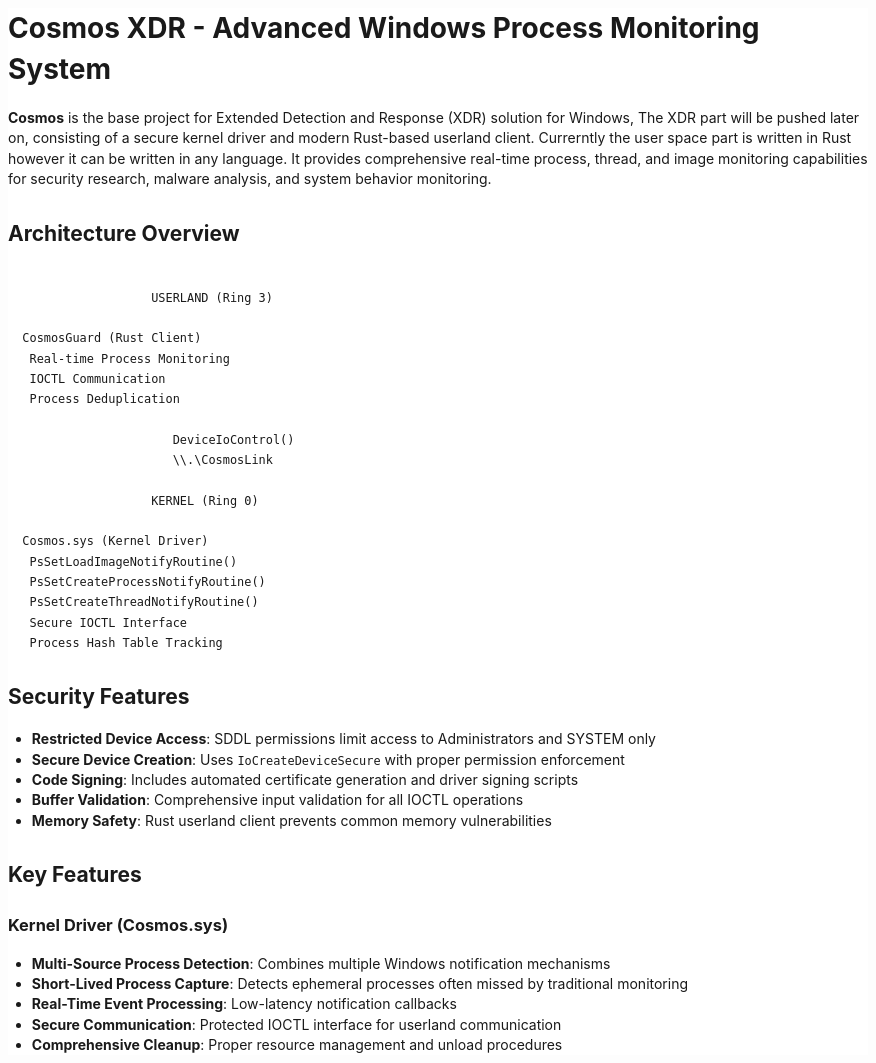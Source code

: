 # Cosmos XDR - Advanced Windows Process Monitoring System

**Cosmos** is the base project for Extended Detection and Response (XDR) solution for Windows, The XDR part will be pushed later on, consisting of a secure kernel driver and modern Rust-based userland client. Currerntly the user space part is written in Rust however it can be written in any language. It provides comprehensive real-time process, thread, and image monitoring capabilities for security research, malware analysis, and system behavior monitoring.

##  Architecture Overview

```

                    USERLAND (Ring 3)                       

  CosmosGuard (Rust Client)                                 
   Real-time Process Monitoring                          
   IOCTL Communication                                   
   Process Deduplication                                 

                       DeviceIoControl()
                       \\.\CosmosLink

                    KERNEL (Ring 0)                         

  Cosmos.sys (Kernel Driver)                                
   PsSetLoadImageNotifyRoutine()                         
   PsSetCreateProcessNotifyRoutine()                     
   PsSetCreateThreadNotifyRoutine()                      
   Secure IOCTL Interface                                
   Process Hash Table Tracking                           

```

##  Security Features

- **Restricted Device Access**: SDDL permissions limit access to Administrators and SYSTEM only
- **Secure Device Creation**: Uses `IoCreateDeviceSecure` with proper permission enforcement
- **Code Signing**: Includes automated certificate generation and driver signing scripts
- **Buffer Validation**: Comprehensive input validation for all IOCTL operations
- **Memory Safety**: Rust userland client prevents common memory vulnerabilities

##  Key Features

### Kernel Driver (Cosmos.sys)
- **Multi-Source Process Detection**: Combines multiple Windows notification mechanisms
- **Short-Lived Process Capture**: Detects ephemeral processes often missed by traditional monitoring
- **Real-Time Event Processing**: Low-latency notification callbacks
- **Secure Communication**: Protected IOCTL interface for userland communication
- **Comprehensive Cleanup**: Proper resource management and unload procedures
